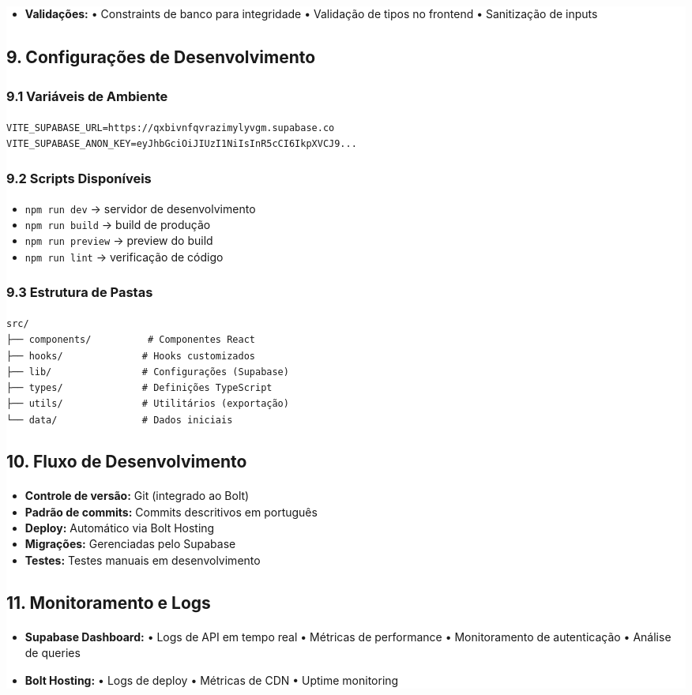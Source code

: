 - **Validações:**
  • Constraints de banco para integridade
  • Validação de tipos no frontend
  • Sanitização de inputs

## 9. Configurações de Desenvolvimento

### 9.1 Variáveis de Ambiente
```env
VITE_SUPABASE_URL=https://qxbivnfqvrazimylyvgm.supabase.co
VITE_SUPABASE_ANON_KEY=eyJhbGciOiJIUzI1NiIsInR5cCI6IkpXVCJ9...
```

### 9.2 Scripts Disponíveis
- `npm run dev` → servidor de desenvolvimento
- `npm run build` → build de produção
- `npm run preview` → preview do build
- `npm run lint` → verificação de código

### 9.3 Estrutura de Pastas
```
src/
├── components/          # Componentes React
├── hooks/              # Hooks customizados
├── lib/                # Configurações (Supabase)
├── types/              # Definições TypeScript
├── utils/              # Utilitários (exportação)
└── data/               # Dados iniciais
```

## 10. Fluxo de Desenvolvimento

- **Controle de versão:** Git (integrado ao Bolt)
- **Padrão de commits:** Commits descritivos em português
- **Deploy:** Automático via Bolt Hosting
- **Migrações:** Gerenciadas pelo Supabase
- **Testes:** Testes manuais em desenvolvimento

## 11. Monitoramento e Logs

- **Supabase Dashboard:**
  • Logs de API em tempo real
  • Métricas de performance
  • Monitoramento de autenticação
  • Análise de queries

- **Bolt Hosting:**
  • Logs de deploy
  • Métricas de CDN
  • Uptime monitoring
